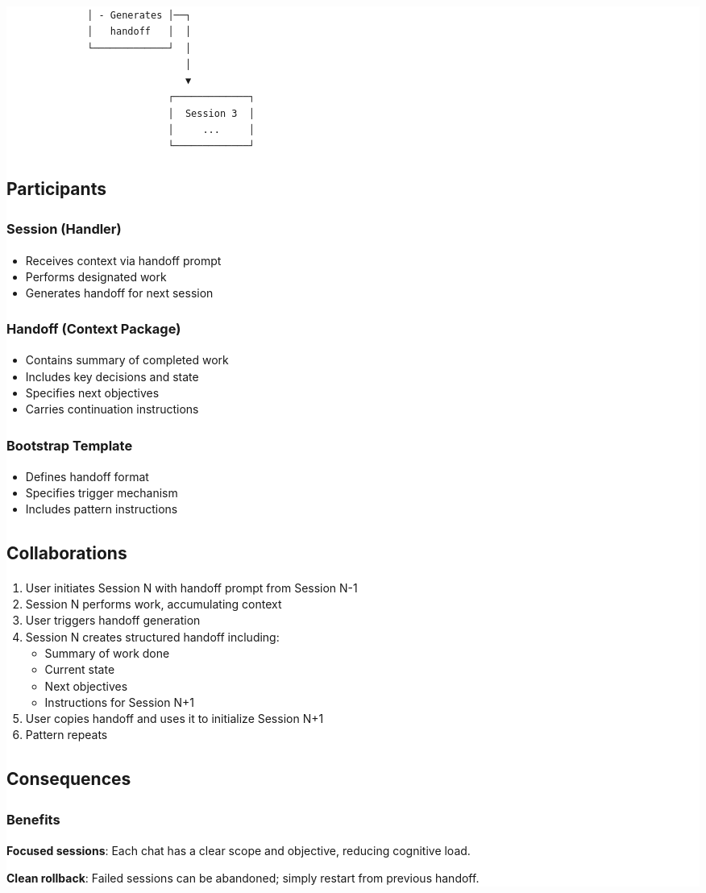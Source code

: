 ```
              │ - Generates │──┐
              │   handoff   │  │
              └─────────────┘  │
                               │
                               ▼
                            ┌─────────────┐
                            │  Session 3  │
                            │     ...     │
                            └─────────────┘
```

## Participants

### Session (Handler)
- Receives context via handoff prompt
- Performs designated work
- Generates handoff for next session

### Handoff (Context Package)
- Contains summary of completed work
- Includes key decisions and state
- Specifies next objectives
- Carries continuation instructions

### Bootstrap Template
- Defines handoff format
- Specifies trigger mechanism
- Includes pattern instructions

## Collaborations

1. User initiates Session N with handoff prompt from Session N-1
2. Session N performs work, accumulating context
3. User triggers handoff generation
4. Session N creates structured handoff including:
   - Summary of work done
   - Current state
   - Next objectives
   - Instructions for Session N+1
5. User copies handoff and uses it to initialize Session N+1
6. Pattern repeats

## Consequences

### Benefits

**Focused sessions**: Each chat has a clear scope and objective, reducing cognitive load.

**Clean rollback**: Failed sessions can be abandoned; simply restart from previous handoff.
